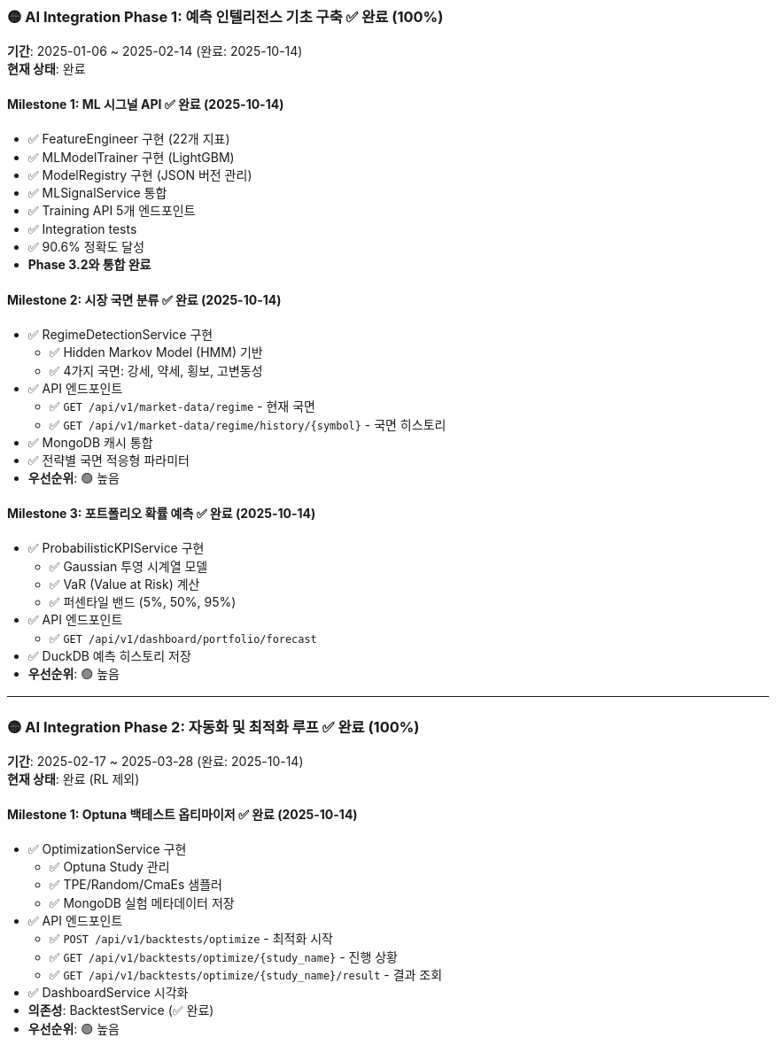 
### 🟡 AI Integration Phase 1: 예측 인텔리전스 기초 구축 ✅ **완료** (100%)

**기간**: 2025-01-06 ~ 2025-02-14 (완료: 2025-10-14)  
**현재 상태**: 완료

#### Milestone 1: ML 시그널 API ✅ **완료** (2025-10-14)

- ✅ FeatureEngineer 구현 (22개 지표)
- ✅ MLModelTrainer 구현 (LightGBM)
- ✅ ModelRegistry 구현 (JSON 버전 관리)
- ✅ MLSignalService 통합
- ✅ Training API 5개 엔드포인트
- ✅ Integration tests
- ✅ 90.6% 정확도 달성
- **Phase 3.2와 통합 완료**

#### Milestone 2: 시장 국면 분류 ✅ **완료** (2025-10-14)

- ✅ RegimeDetectionService 구현
  - ✅ Hidden Markov Model (HMM) 기반
  - ✅ 4가지 국면: 강세, 약세, 횡보, 고변동성
- ✅ API 엔드포인트
  - ✅ `GET /api/v1/market-data/regime` - 현재 국면
  - ✅ `GET /api/v1/market-data/regime/history/{symbol}` - 국면 히스토리
- ✅ MongoDB 캐시 통합
- ✅ 전략별 국면 적응형 파라미터
- **우선순위**: 🟢 높음

#### Milestone 3: 포트폴리오 확률 예측 ✅ **완료** (2025-10-14)

- ✅ ProbabilisticKPIService 구현
  - ✅ Gaussian 투영 시계열 모델
  - ✅ VaR (Value at Risk) 계산
  - ✅ 퍼센타일 밴드 (5%, 50%, 95%)
- ✅ API 엔드포인트
  - ✅ `GET /api/v1/dashboard/portfolio/forecast`
- ✅ DuckDB 예측 히스토리 저장
- **우선순위**: 🟢 높음

---

### 🟡 AI Integration Phase 2: 자동화 및 최적화 루프 ✅ **완료** (100%)

**기간**: 2025-02-17 ~ 2025-03-28 (완료: 2025-10-14)  
**현재 상태**: 완료 (RL 제외)

#### Milestone 1: Optuna 백테스트 옵티마이저 ✅ **완료** (2025-10-14)

- ✅ OptimizationService 구현
  - ✅ Optuna Study 관리
  - ✅ TPE/Random/CmaEs 샘플러
  - ✅ MongoDB 실험 메타데이터 저장
- ✅ API 엔드포인트
  - ✅ `POST /api/v1/backtests/optimize` - 최적화 시작
  - ✅ `GET /api/v1/backtests/optimize/{study_name}` - 진행 상황
  - ✅ `GET /api/v1/backtests/optimize/{study_name}/result` - 결과 조회
- ✅ DashboardService 시각화
- **의존성**: BacktestService (✅ 완료)
- **우선순위**: 🟢 높음
